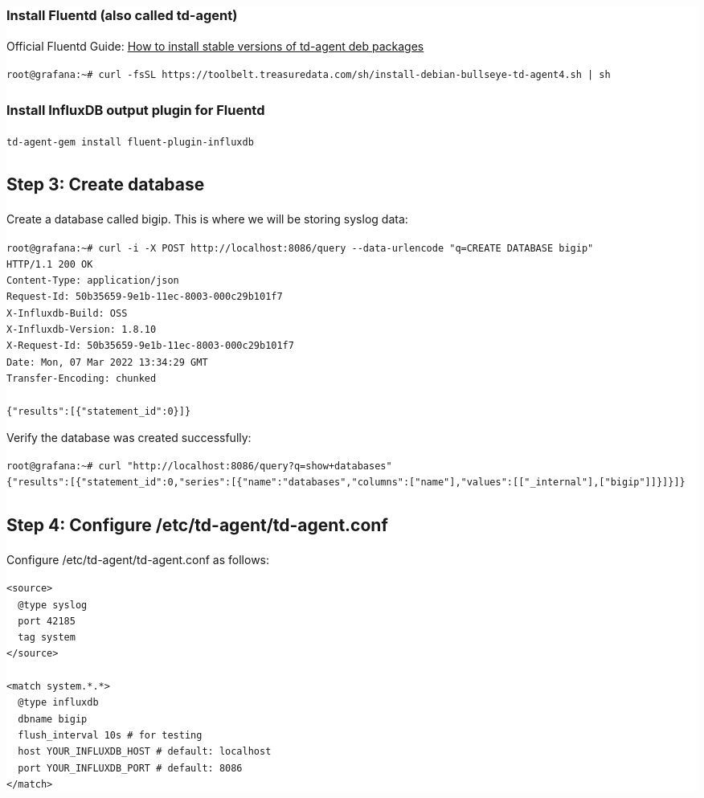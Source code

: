 ### Install Fluentd (also called td-agent)
Official Fluentd Guide: [How to install stable versions of td-agent deb packages](https://docs.fluentd.org/installation/install-by-deb)
```shell
root@grafana:~# curl -fsSL https://toolbelt.treasuredata.com/sh/install-debian-bullseye-td-agent4.sh | sh
```

### Install InfluxDB output plugin for Fluentd
```shell
td-agent-gem install fluent-plugin-influxdb
```

##  Step 3: Create database
Create a database called bigip. This is where we will be storing syslog data:
```shell
root@grafana:~# curl -i -X POST http://localhost:8086/query --data-urlencode "q=CREATE DATABASE bigip"
HTTP/1.1 200 OK
Content-Type: application/json
Request-Id: 50b35659-9e1b-11ec-8003-000c29b101f7
X-Influxdb-Build: OSS
X-Influxdb-Version: 1.8.10
X-Request-Id: 50b35659-9e1b-11ec-8003-000c29b101f7
Date: Mon, 07 Mar 2022 13:34:29 GMT
Transfer-Encoding: chunked

{"results":[{"statement_id":0}]}
```

Verify the database was created successfully:
```shell
root@grafana:~# curl "http://localhost:8086/query?q=show+databases"
{"results":[{"statement_id":0,"series":[{"name":"databases","columns":["name"],"values":[["_internal"],["bigip"]]}]}]}
```

## Step 4: Configure /etc/td-agent/td-agent.conf
Configure /etc/td-agent/td-agent.conf as follows:
```text
<source>
  @type syslog
  port 42185
  tag system
</source>

<match system.*.*>
  @type influxdb
  dbname bigip
  flush_interval 10s # for testing
  host YOUR_INFLUXDB_HOST # default: localhost
  port YOUR_INFLUXDB_PORT # default: 8086
</match>
```
